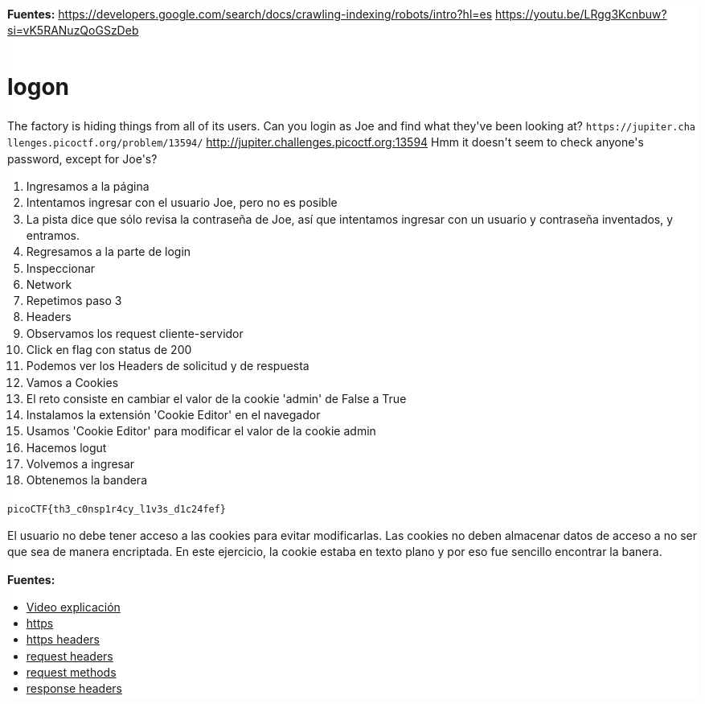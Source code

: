 **Fuentes:**
https://developers.google.com/search/docs/crawling-indexing/robots/intro?hl=es
https://youtu.be/LRgg3Kcnbuw?si=vK5RANuzQoGSzDeb

# logon

The factory is hiding things from all of its users. Can you login as Joe and find what they've been looking at? `https://jupiter.challenges.picoctf.org/problem/13594/` http://jupiter.challenges.picoctf.org:13594
Hmm it doesn't seem to check anyone's password, except for Joe's?

1. Ingresamos a la página
2. Intentamos ingresar con el usuario Joe, pero no es posible
3. La pista dice que sólo revisa la contraseña de Joe, así que intentamos ingresar con un usuario y contraseña inventados, y entramos.
4. Regresamos a la parte de login
5. Inspeccionar
6. Network
7. Repetimos paso 3
8. Headers
9. Observamos los request cliente-servidor
10. Click en flag con status de 200
11. Podemos ver los Headers de solicitud y de respuesta
12. Vamos a Cookies
13. El reto consiste en cambiar el valor de la cookie 'admin' de False a True
14. Instalamos la extensión 'Cookie Editor' en el navegador
15. Usamos 'Cookie Editor' para modificar el valor de la cookie admin
16. Hacemos logut
17. Volvemos a ingresar
18. Obtenemos la bandera
```
picoCTF{th3_c0nsp1r4cy_l1v3s_d1c24fef}
```

El usuario no debe tener acceso a las cookies para evitar modificarlas. Las cookies no deben almacenar datos de acceso a no ser que sea de manera encriptada. En este ejercicio, la cookie estaba en texto plano y por eso fue sencillo encontrar la banera.


**Fuentes:**
- [Video explicación](https://www.youtube.com/watch?v=P2njyHWhu1U&list=PLDo9DMLZyP6kTZ8Td37-LdbAx4-yNfHBl&index=3)
- [https](https://www.youtube.com/redirect?event=video_description&redir_token=QUFFLUhqbGdvVVJ3QnVlTXBCcGYtNFNDbUMtQXBwRmQ3d3xBQ3Jtc0tsRF9ITEZzWG5PTUE5NWV1MmI1R29LRDYzOFpOQVBHdExRTFExdWMwRU1EZWlBc2VwR2Z0MnhPMDNrWDhuQVZRS3NjTXl0cEl3XzRyWjY5S053UVpic21hdllWRGtUNmdpSlZ5Y3p5VHQ2N1ZZd1BLNA&q=https%3A%2F%2Fdeveloper.mozilla.org%2Fen-US%2Fdocs%2FWeb%2FHTTP&v=P2njyHWhu1U)
- [https headers](https://www.youtube.com/redirect?event=video_description&redir_token=QUFFLUhqazNOSTFkbWNnZlhHVDlXUFBHcWswQjF4c3FlQXxBQ3Jtc0tta3M1TllDRkQtbE5LakdSRWxfbmxKMnR2cFpTODIwZDRJaG1hd2xfclNGNDB1VERaRklYWnExS3NnaW9vZEEwcC1CVmZSQ1Rxcnd5ZTlWa2JTSm5jemNYVEpIN1NXMU5fdDNmV0ZCNXh6Zkh4bkJ6TQ&q=https%3A%2F%2Fdeveloper.mozilla.org%2Fen-US%2Fdocs%2FWeb%2FHTTP%2FHeaders&v=P2njyHWhu1U)
- [request headers](https://www.youtube.com/redirect?event=video_description&redir_token=QUFFLUhqbEhqVnMyVVJpZGpFM091ZUNBVWJKNFNFZ2Rsd3xBQ3Jtc0tuNEpiVVB2QUU2V2NoZXJmTzBWNUdGdU16NzdYNG9XN1FRQjBJNUl2anMtZGttUnQ4bEE1MkVjQ29nQl9falpZX0ZuaGo2RlFKZ0FDM3VJcEhkaVQySVhiNkpGN1NCcWVzWEo1QzZGYnktRVZXTnBIbw&q=https%3A%2F%2Fdeveloper.mozilla.org%2Fen-US%2Fdocs%2FGlossary%2FRequest_header&v=P2njyHWhu1U)
- [request methods](https://www.youtube.com/redirect?event=video_description&redir_token=QUFFLUhqa2QwZ3FMQmRQa2VtdXpXRDhGU2tTWTFxWWEtQXxBQ3Jtc0tuUFJkUy1WYXFFRFQxY1EwVl9ESElvek9BczUzRWdRYjFuRktHZ2FWSUZ2SXNnX01WTHI5OVdDR0h1M2tMVmhEMlowMVdQSkdxZmlKUW5NSVpReGR4NE54YXVoVHBOR19SLVlFdHFNZXV4TVR6ZGdoQQ&q=https%3A%2F%2Fdeveloper.mozilla.org%2Fen-US%2Fdocs%2FWeb%2FHTTP%2FMethods&v=P2njyHWhu1U)
- [response headers](https://www.youtube.com/redirect?event=video_description&redir_token=QUFFLUhqbVNnWFNCRHFqVVNMWWtBWkhmdEhPZTRVQXVxQXxBQ3Jtc0tuLWJKdEo4dldxc3Q5MnctZjEwUWlQRFNLVmtLb0hUSEFqbFQtbThZcDVCNk1mc1lhN1BSTnh6cXgyVFU0NjY2YUxmTGNSZGhTU0dYZzMtNnZYUWVhc1dVWHJFMl9fRF9SbExQbHM0RnNRbFRxcGVhRQ&q=https%3A%2F%2Fdeveloper.mozilla.org%2Fen-US%2Fdocs%2FGlossary%2FResponse_header&v=P2njyHWhu1U)